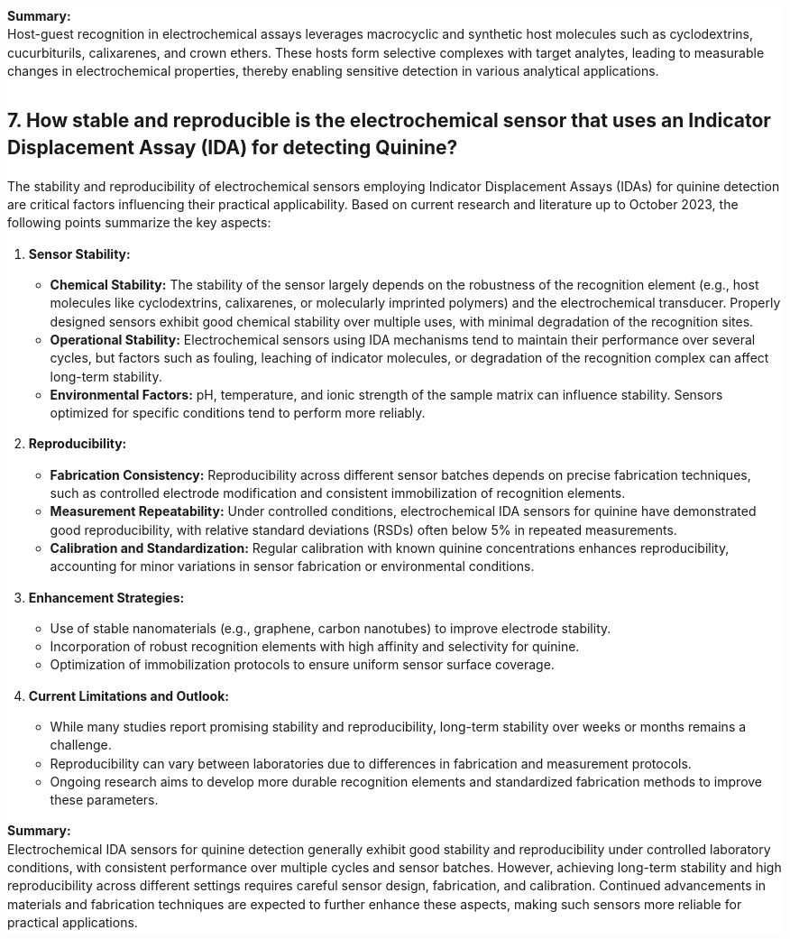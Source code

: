 **Summary:**  
Host-guest recognition in electrochemical assays leverages macrocyclic and synthetic host molecules such as cyclodextrins, cucurbiturils, calixarenes, and crown ethers. These hosts form selective complexes with target analytes, leading to measurable changes in electrochemical properties, thereby enabling sensitive detection in various analytical applications.

## 7. How stable and reproducible is the electrochemical sensor that uses an Indicator Displacement Assay (IDA) for detecting Quinine?

The stability and reproducibility of electrochemical sensors employing Indicator Displacement Assays (IDAs) for quinine detection are critical factors influencing their practical applicability. Based on current research and literature up to October 2023, the following points summarize the key aspects:

1. **Sensor Stability:**
   - **Chemical Stability:** The stability of the sensor largely depends on the robustness of the recognition element (e.g., host molecules like cyclodextrins, calixarenes, or molecularly imprinted polymers) and the electrochemical transducer. Properly designed sensors exhibit good chemical stability over multiple uses, with minimal degradation of the recognition sites.
   - **Operational Stability:** Electrochemical sensors using IDA mechanisms tend to maintain their performance over several cycles, but factors such as fouling, leaching of indicator molecules, or degradation of the recognition complex can affect long-term stability.
   - **Environmental Factors:** pH, temperature, and ionic strength of the sample matrix can influence stability. Sensors optimized for specific conditions tend to perform more reliably.

2. **Reproducibility:**
   - **Fabrication Consistency:** Reproducibility across different sensor batches depends on precise fabrication techniques, such as controlled electrode modification and consistent immobilization of recognition elements.
   - **Measurement Repeatability:** Under controlled conditions, electrochemical IDA sensors for quinine have demonstrated good reproducibility, with relative standard deviations (RSDs) often below 5% in repeated measurements.
   - **Calibration and Standardization:** Regular calibration with known quinine concentrations enhances reproducibility, accounting for minor variations in sensor fabrication or environmental conditions.

3. **Enhancement Strategies:**
   - Use of stable nanomaterials (e.g., graphene, carbon nanotubes) to improve electrode stability.
   - Incorporation of robust recognition elements with high affinity and selectivity for quinine.
   - Optimization of immobilization protocols to ensure uniform sensor surface coverage.

4. **Current Limitations and Outlook:**
   - While many studies report promising stability and reproducibility, long-term stability over weeks or months remains a challenge.
   - Reproducibility can vary between laboratories due to differences in fabrication and measurement protocols.
   - Ongoing research aims to develop more durable recognition elements and standardized fabrication methods to improve these parameters.

**Summary:**  
Electrochemical IDA sensors for quinine detection generally exhibit good stability and reproducibility under controlled laboratory conditions, with consistent performance over multiple cycles and sensor batches. However, achieving long-term stability and high reproducibility across different settings requires careful sensor design, fabrication, and calibration. Continued advancements in materials and fabrication techniques are expected to further enhance these aspects, making such sensors more reliable for practical applications.
